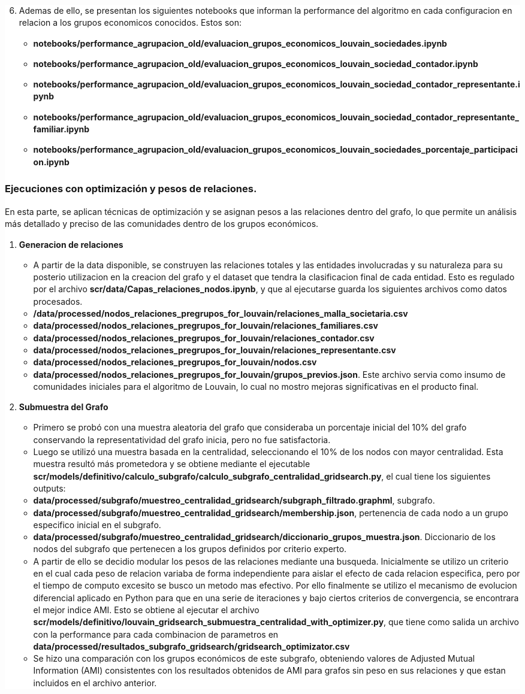 6. Ademas de ello, se presentan los siguientes notebooks que informan la performance del algoritmo en cada configuracion en relacion a los grupos economicos conocidos. Estos son:

    - **notebooks/performance_agrupacion_old/evaluacion_grupos_economicos_louvain_sociedades.ipynb**
    
    - **notebooks/performance_agrupacion_old/evaluacion_grupos_economicos_louvain_sociedad_contador.ipynb**
    
    - **notebooks/performance_agrupacion_old/evaluacion_grupos_economicos_louvain_sociedad_contador_representante.ipynb**
    
    - **notebooks/performance_agrupacion_old/evaluacion_grupos_economicos_louvain_sociedad_contador_representante_familiar.ipynb**
    
    - **notebooks/performance_agrupacion_old/evaluacion_grupos_economicos_louvain_sociedades_porcentaje_participacion.ipynb**

### Ejecuciones con optimización y pesos de relaciones. 

En esta parte, se aplican técnicas de optimización y se asignan pesos a las relaciones dentro del grafo, lo que permite un análisis más detallado y preciso de las comunidades dentro de los grupos económicos.

1. **Generacion de relaciones**
   - A partir de la data disponible, se construyen las relaciones totales y las entidades involucradas y su naturaleza para su posterio utilizacion en la creacion del grafo y el dataset que tendra la clasificacion final de cada entidad. Esto es regulado por el archivo **scr/data/Capas_relaciones_nodos.ipynb**, y que al ejecutarse guarda los siguientes archivos como datos procesados.
   - **/data/processed/nodos_relaciones_pregrupos_for_louvain/relaciones_malla_societaria.csv**
   - **data/processed/nodos_relaciones_pregrupos_for_louvain/relaciones_familiares.csv**
   - **data/processed/nodos_relaciones_pregrupos_for_louvain/relaciones_contador.csv**
   - **data/processed/nodos_relaciones_pregrupos_for_louvain/relaciones_representante.csv**
   - **data/processed/nodos_relaciones_pregrupos_for_louvain/nodos.csv**
   - **data/processed/nodos_relaciones_pregrupos_for_louvain/grupos_previos.json**. Este archivo servia como insumo de comunidades iniciales para el algoritmo de Louvain, lo cual no mostro mejoras significativas en el producto final.
     
3. **Submuestra del Grafo**
   - Primero se probó con una muestra aleatoria del grafo que consideraba un porcentaje inicial del 10% del grafo conservando la representatividad del grafo inicia, pero no fue satisfactoria.
   - Luego se utilizó una muestra basada en la centralidad, seleccionando el 10% de los nodos con mayor centralidad. Esta muestra resultó más prometedora y se obtiene mediante el ejecutable **scr/models/definitivo/calculo_subgrafo/calculo_subgrafo_centralidad_gridsearch.py**, el cual tiene los siguientes outputs:
   - **data/processed/subgrafo/muestreo_centralidad_gridsearch/subgraph_filtrado.graphml**, subgrafo.
   - **data/processed/subgrafo/muestreo_centralidad_gridsearch/membership.json**, pertenencia de cada nodo a un grupo especifico inicial  en el subgrafo.
   - **data/processed/subgrafo/muestreo_centralidad_gridsearch/diccionario_grupos_muestra.json**. Diccionario de los nodos del subgrafo que pertenecen a los grupos definidos por criterio experto. 
   -   A partir de ello se decidio modular los pesos de las relaciones mediante una busqueda. Inicialmente se utilizo un criterio en el cual cada peso de relacion variaba de forma independiente para aislar el efecto de cada relacion especifica, pero por el tiempo de computo excesito se busco un metodo mas efectivo. Por ello finalmente se utilizo el mecanismo de evolucion diferencial aplicado en Python para que en una serie de iteraciones y bajo ciertos criterios de convergencia, se encontrara el mejor indice AMI. Esto se obtiene al ejecutar el archivo **scr/models/definitivo/louvain_gridsearch_submuestra_centralidad_with_optimizer.py**, que tiene como salida un archivo con la performance para cada combinacion de parametros en **data/processed/resultados_subgrafo_gridsearch/gridsearch_optimizator.csv**
   - Se hizo una comparación con los grupos económicos de este subgrafo, obteniendo valores de Adjusted Mutual Information (AMI) consistentes con los resultados obtenidos de AMI para grafos sin peso en sus relaciones y que estan incluidos en el archivo anterior.
